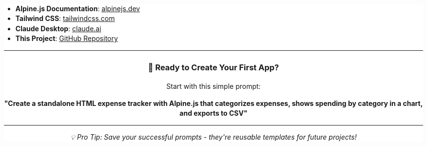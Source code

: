 - **Alpine.js Documentation**: [alpinejs.dev](https://alpinejs.dev)
- **Tailwind CSS**: [tailwindcss.com](https://tailwindcss.com)
- **Claude Desktop**: [claude.ai](https://claude.ai)
- **This Project**: [GitHub Repository](#)

---

<div align="center">

### 🎯 Ready to Create Your First App?

Start with this simple prompt:

**"Create a standalone HTML expense tracker with Alpine.js that categorizes expenses, shows spending by category in a chart, and exports to CSV"**

---

*💡 Pro Tip: Save your successful prompts - they're reusable templates for future projects!*

</div>